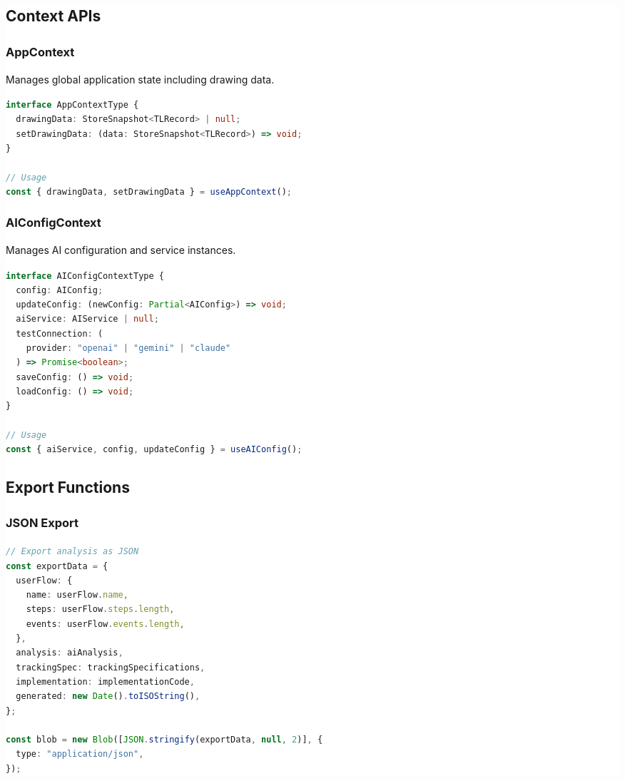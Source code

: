 ## Context APIs

### AppContext

Manages global application state including drawing data.

```typescript
interface AppContextType {
  drawingData: StoreSnapshot<TLRecord> | null;
  setDrawingData: (data: StoreSnapshot<TLRecord>) => void;
}

// Usage
const { drawingData, setDrawingData } = useAppContext();
```

### AIConfigContext

Manages AI configuration and service instances.

```typescript
interface AIConfigContextType {
  config: AIConfig;
  updateConfig: (newConfig: Partial<AIConfig>) => void;
  aiService: AIService | null;
  testConnection: (
    provider: "openai" | "gemini" | "claude"
  ) => Promise<boolean>;
  saveConfig: () => void;
  loadConfig: () => void;
}

// Usage
const { aiService, config, updateConfig } = useAIConfig();
```

## Export Functions

### JSON Export

```typescript
// Export analysis as JSON
const exportData = {
  userFlow: {
    name: userFlow.name,
    steps: userFlow.steps.length,
    events: userFlow.events.length,
  },
  analysis: aiAnalysis,
  trackingSpec: trackingSpecifications,
  implementation: implementationCode,
  generated: new Date().toISOString(),
};

const blob = new Blob([JSON.stringify(exportData, null, 2)], {
  type: "application/json",
});
```
